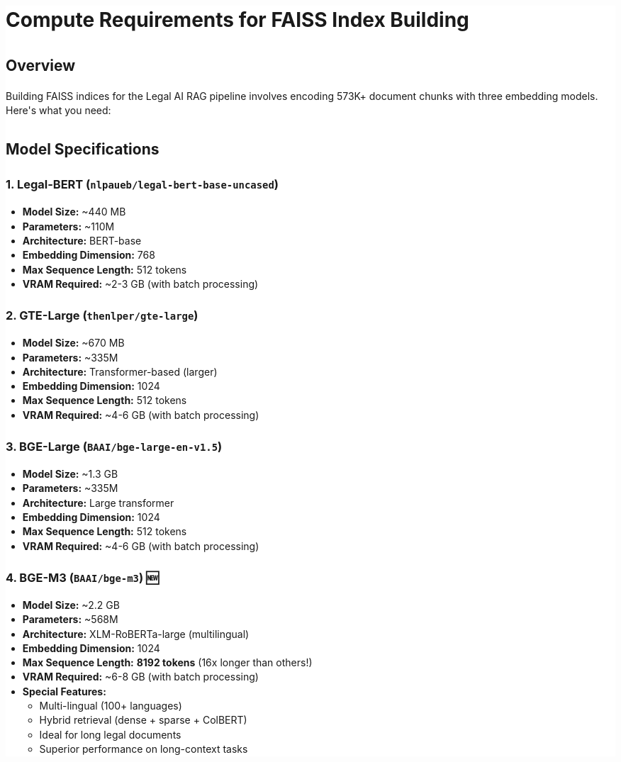 # Compute Requirements for FAISS Index Building

## Overview

Building FAISS indices for the Legal AI RAG pipeline involves encoding 573K+ document chunks with three embedding models. Here's what you need:

## Model Specifications

### 1. Legal-BERT (`nlpaueb/legal-bert-base-uncased`)

- **Model Size:** ~440 MB
- **Parameters:** ~110M
- **Architecture:** BERT-base
- **Embedding Dimension:** 768
- **Max Sequence Length:** 512 tokens
- **VRAM Required:** ~2-3 GB (with batch processing)

### 2. GTE-Large (`thenlper/gte-large`)

- **Model Size:** ~670 MB
- **Parameters:** ~335M
- **Architecture:** Transformer-based (larger)
- **Embedding Dimension:** 1024
- **Max Sequence Length:** 512 tokens
- **VRAM Required:** ~4-6 GB (with batch processing)

### 3. BGE-Large (`BAAI/bge-large-en-v1.5`)

- **Model Size:** ~1.3 GB
- **Parameters:** ~335M
- **Architecture:** Large transformer
- **Embedding Dimension:** 1024
- **Max Sequence Length:** 512 tokens
- **VRAM Required:** ~4-6 GB (with batch processing)

### 4. BGE-M3 (`BAAI/bge-m3`) 🆕

- **Model Size:** ~2.2 GB
- **Parameters:** ~568M
- **Architecture:** XLM-RoBERTa-large (multilingual)
- **Embedding Dimension:** 1024
- **Max Sequence Length:** **8192 tokens** (16x longer than others!)
- **VRAM Required:** ~6-8 GB (with batch processing)
- **Special Features:**
  - Multi-lingual (100+ languages)
  - Hybrid retrieval (dense + sparse + ColBERT)
  - Ideal for long legal documents
  - Superior performance on long-context tasks
